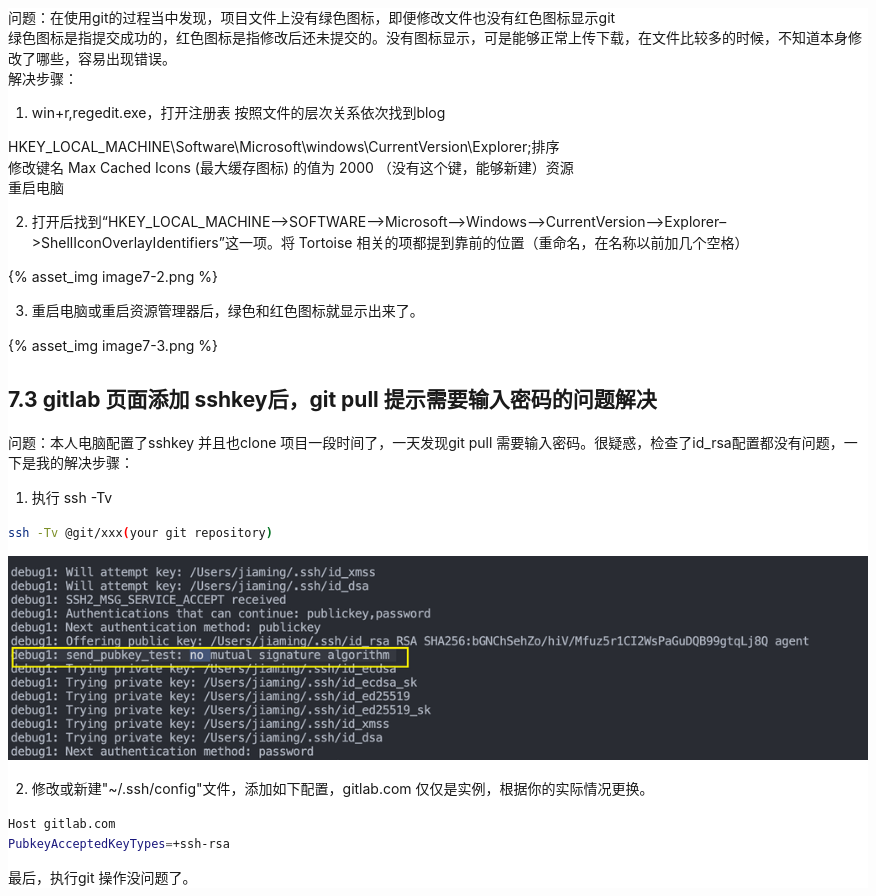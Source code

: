问题：在使用git的过程当中发现，项目文件上没有绿色图标，即便修改文件也没有红色图标显示git<br />绿色图标是指提交成功的，红色图标是指修改后还未提交的。没有图标显示，可是能够正常上传下载，在文件比较多的时候，不知道本身修改了哪些，容易出现错误。<br />解决步骤：

1. win+r,regedit.exe，打开注册表 按照文件的层次关系依次找到blog

HKEY_LOCAL_MACHINE\Software\Microsoft\windows\CurrentVersion\Explorer;排序<br />修改键名 Max Cached Icons (最大缓存图标) 的值为 2000 （没有这个键，能够新建）资源<br />重启电脑

2. 打开后找到“HKEY_LOCAL_MACHINE–>SOFTWARE–>Microsoft–>Windows–>CurrentVersion–>Explorer–>ShellIconOverlayIdentifiers”这一项。将 Tortoise 相关的项都提到靠前的位置（重命名，在名称以前加几个空格）

{% asset_img image7-2.png %}

3. 重启电脑或重启资源管理器后，绿色和红色图标就显示出来了。

{% asset_img image7-3.png %}
<a name="UvY1O"></a>

## 7.3 gitlab 页面添加 sshkey后，git pull 提示需要输入密码的问题解决

问题：本人电脑配置了sshkey 并且也clone 项目一段时间了，一天发现git pull 需要输入密码。很疑惑，检查了id_rsa配置都没有问题，一下是我的解决步骤：

1. 执行 ssh -Tv 
```bash
ssh -Tv @git/xxx(your git repository)
```
![git_info](2022-09-05-Git的使用/git_error.png)

2. 修改或新建"~/.ssh/config"文件，添加如下配置，gitlab.com 仅仅是实例，根据你的实际情况更换。
```bash
Host gitlab.com 
PubkeyAcceptedKeyTypes=+ssh-rsa
```
最后，执行git 操作没问题了。